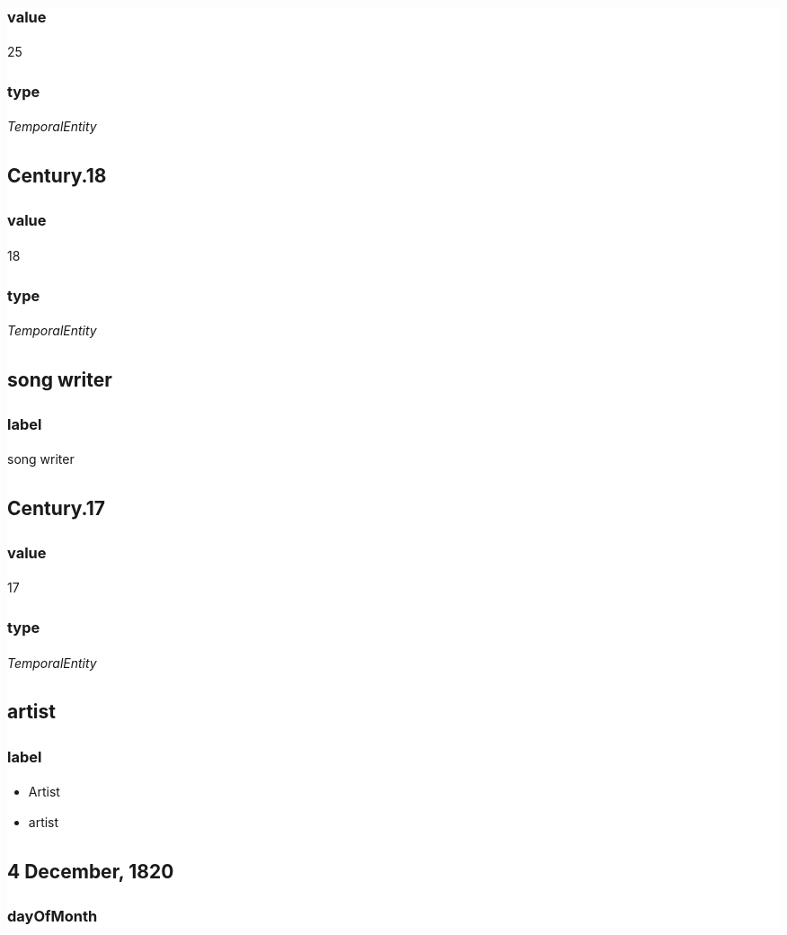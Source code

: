 ### value


25

### type


*TemporalEntity*

## Century.18

### value


18

### type


*TemporalEntity*

## song writer

### label


song writer

## Century.17

### value


17

### type


*TemporalEntity*

## artist

### label

 - Artist

 - artist

## 4 December, 1820

### dayOfMonth
